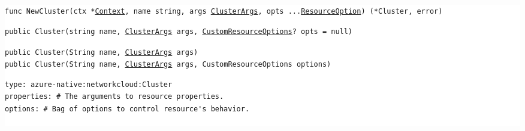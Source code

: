 <div>
<pulumi-choosable type="language" values="go">
<div class="no-copy"><div class="highlight"><pre class="chroma"><code class="language-go" data-lang="go"><span class="k">func </span><span class="nx">NewCluster</span><span class="p">(</span><span class="nx">ctx</span><span class="p"> *</span><span class="nx"><a href="https://pkg.go.dev/github.com/pulumi/pulumi/sdk/v3/go/pulumi?tab=doc#Context">Context</a></span><span class="p">,</span> <span class="nx">name</span><span class="p"> </span><span class="nx">string</span><span class="p">,</span> <span class="nx">args</span><span class="p"> </span><span class="nx"><a href="#inputs">ClusterArgs</a></span><span class="p">,</span> <span class="nx">opts</span><span class="p"> ...</span><span class="nx"><a href="https://pkg.go.dev/github.com/pulumi/pulumi/sdk/v3/go/pulumi?tab=doc#ResourceOption">ResourceOption</a></span><span class="p">) (*<span class="nx">Cluster</span>, error)</span></code></pre></div>
</div></pulumi-choosable>
</div>

<div>
<pulumi-choosable type="language" values="csharp">
<div class="no-copy"><div class="highlight"><pre class="chroma"><code class="language-csharp" data-lang="csharp"><span class="k">public </span><span class="nx">Cluster</span><span class="p">(</span><span class="nx">string</span><span class="p"> </span><span class="nx">name<span class="p">,</span> <span class="nx"><a href="#inputs">ClusterArgs</a></span><span class="p"> </span><span class="nx">args<span class="p">,</span> <span class="nx"><a href="/docs/reference/pkg/dotnet/Pulumi/Pulumi.CustomResourceOptions.html">CustomResourceOptions</a></span><span class="p">? </span><span class="nx">opts = null<span class="p">)</span></code></pre></div>
</div></pulumi-choosable>
</div>

<div>
<pulumi-choosable type="language" values="java">
<div class="no-copy"><div class="highlight"><pre class="chroma">
<code class="language-java" data-lang="java"><span class="k">public </span><span class="nx">Cluster</span><span class="p">(</span><span class="nx">String</span><span class="p"> </span><span class="nx">name<span class="p">,</span> <span class="nx"><a href="#inputs">ClusterArgs</a></span><span class="p"> </span><span class="nx">args<span class="p">)</span>
<span class="k">public </span><span class="nx">Cluster</span><span class="p">(</span><span class="nx">String</span><span class="p"> </span><span class="nx">name<span class="p">,</span> <span class="nx"><a href="#inputs">ClusterArgs</a></span><span class="p"> </span><span class="nx">args<span class="p">,</span> <span class="nx">CustomResourceOptions</span><span class="p"> </span><span class="nx">options<span class="p">)</span>
</code></pre></div></div>
</pulumi-choosable>
</div>

<div>
<pulumi-choosable type="language" values="yaml">
<div class="no-copy"><div class="highlight"><pre class="chroma"><code class="language-yaml" data-lang="yaml">type: <span class="nx">azure-native:networkcloud:Cluster</span><span class="p"></span>
<span class="p">properties</span><span class="p">: </span><span class="c">#&nbsp;The arguments to resource properties.</span>
<span class="p"></span><span class="p">options</span><span class="p">: </span><span class="c">#&nbsp;Bag of options to control resource&#39;s behavior.</span>
<span class="p"></span>
</code></pre></div></div>
</pulumi-choosable>
</div>
